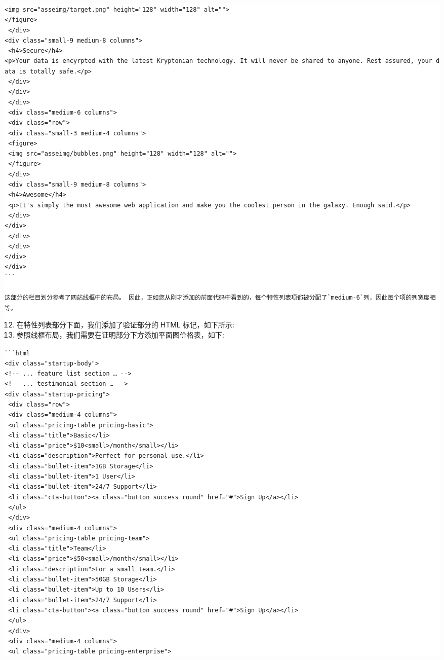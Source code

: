     <img src="asseimg/target.png" height="128" width="128" alt="">
    </figure>
     </div>
    <div class="small-9 medium-8 columns">
     <h4>Secure</h4>
    <p>Your data is encyrpted with the latest Kryptonian technology. It will never be shared to anyone. Rest assured, your data is totally safe.</p>
     </div>
     </div>
     </div>
     <div class="medium-6 columns">
     <div class="row">
     <div class="small-3 medium-4 columns">
     <figure>
     <img src="asseimg/bubbles.png" height="128" width="128" alt="">
     </figure>
     </div>
     <div class="small-9 medium-8 columns">
     <h4>Awesome</h4>
     <p>It's simply the most awesome web application and make you the coolest person in the galaxy. Enough said.</p>
     </div>
    </div>
     </div>
     </div>
    </div>
    </div> 
    ```

    这部分的栏目划分参考了网站线框中的布局。 因此，正如您从刚才添加的前面代码中看到的，每个特性列表项都被分配了`medium-6`列，因此每个项的列宽度相等。

12.  在特性列表部分下面，我们添加了验证部分的 HTML 标记，如下所示:
13.  参照线框布局，我们需要在证明部分下方添加平面图价格表，如下:

    ```html
    <div class="startup-body">
    <!-- ... feature list section … -->
    <!-- ... testimonial section … --> 
    <div class="startup-pricing">
     <div class="row">
     <div class="medium-4 columns">
     <ul class="pricing-table pricing-basic">
     <li class="title">Basic</li>
     <li class="price">$10<small>/month</small></li>
     <li class="description">Perfect for personal use.</li>
     <li class="bullet-item">1GB Storage</li>
     <li class="bullet-item">1 User</li>
     <li class="bullet-item">24/7 Support</li>
     <li class="cta-button"><a class="button success round" href="#">Sign Up</a></li>
     </ul>
     </div>
     <div class="medium-4 columns">
     <ul class="pricing-table pricing-team">
     <li class="title">Team</li>
     <li class="price">$50<small>/month</small></li>
     <li class="description">For a small team.</li>
     <li class="bullet-item">50GB Storage</li>
     <li class="bullet-item">Up to 10 Users</li>
     <li class="bullet-item">24/7 Support</li>
     <li class="cta-button"><a class="button success round" href="#">Sign Up</a></li>
     </ul>
     </div>
     <div class="medium-4 columns">
     <ul class="pricing-table pricing-enterprise">